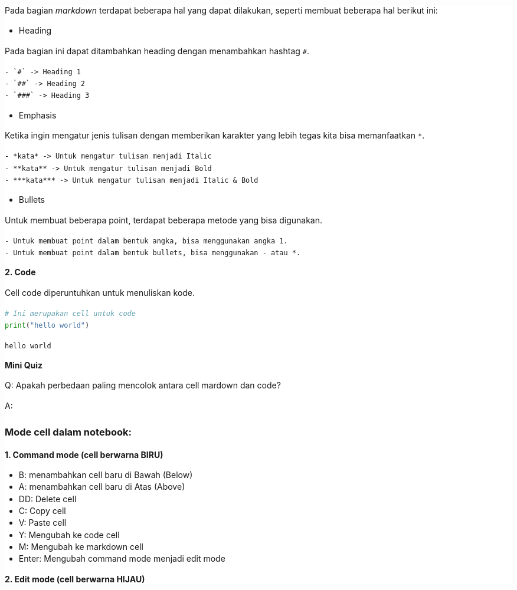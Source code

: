 Pada bagian *markdown* terdapat beberapa hal yang dapat dilakukan, seperti membuat beberapa hal berikut ini:

- Heading

Pada bagian ini dapat ditambahkan heading dengan menambahkan hashtag `#`.

    - `#` -> Heading 1
    - `##` -> Heading 2
    - `###` -> Heading 3

- Emphasis

Ketika ingin mengatur jenis tulisan dengan memberikan karakter yang lebih tegas kita bisa memanfaatkan `*`.

    - *kata* -> Untuk mengatur tulisan menjadi Italic
    - **kata** -> Untuk mengatur tulisan menjadi Bold
    - ***kata*** -> Untuk mengatur tulisan menjadi Italic & Bold
    
- Bullets

Untuk membuat beberapa point, terdapat beberapa metode yang bisa digunakan.
    
    - Untuk membuat point dalam bentuk angka, bisa menggunakan angka 1.
    - Untuk membuat point dalam bentuk bullets, bisa menggunakan - atau *.

**2. Code** 

Cell code diperuntuhkan untuk menuliskan kode.


```python
# Ini merupakan cell untuk code
print("hello world")
```

    hello world
    

**Mini Quiz**

Q: Apakah perbedaan paling mencolok antara cell mardown dan code?

A: 

### Mode cell dalam notebook:

**1. Command mode (cell berwarna BIRU)**

- B: menambahkan cell baru di Bawah (Below)
- A: menambahkan cell baru di Atas (Above)
- DD: Delete cell
- C: Copy cell
- V: Paste cell
- Y: Mengubah ke code cell
- M: Mengubah ke markdown cell
- Enter: Mengubah command mode menjadi edit mode

**2. Edit mode (cell berwarna HIJAU)**
